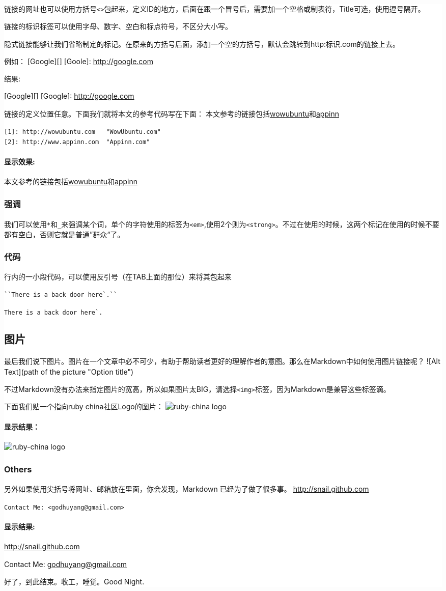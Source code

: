 链接的网址也可以使用方括号`<>`包起来，定义ID的地方，后面在跟一个冒号后，需要加一个空格或制表符，Title可选，使用逗号隔开。

链接的标识标签可以使用字母、数字、空白和标点符号，不区分大小写。

隐式链接能够让我们省略制定的标记。在原来的方括号后面，添加一个空的方括号，默认会跳转到http:标识.com的链接上去。

例如：
	[Google][]
    [Goole]: http://google.com

结果:

[Google][]
[Google]: http://google.com


链接的定义位置任意。下面我们就将本文的参考代码写在下面：
	本文参考的链接包括[wowubuntu][1]和[appinn][2]
	
	[1]: http://wowubuntu.com	"WowUbuntu.com"
	[2]: http://www.appinn.com	"Appinn.com"

#### 显示效果:
本文参考的链接包括[wowubuntu][1]和[appinn][2]
	
[1]: http://wowubuntu.com/markdown	"WowUbuntu.com"
[2]: http://www.appinn.com/markdown-tools	"Appinn.com"

### 强调
我们可以使用`*`和`_`来强调某个词，单个的字符使用的标签为`<em>`,使用2个则为`<strong>`。不过在使用的时候，这两个标记在使用的时候不要都有空白，否则它就是普通”群众“了。

### 代码
行内的一小段代码，可以使用反引号（在TAB上面的那位）来将其包起来

	``There is a back door here`.``

``There is a back door here`.``

## 图片
最后我们说下图片。图片在一个文章中必不可少，有助于帮助读者更好的理解作者的意图。那么在Markdown中如何使用图片链接呢？
	![Alt Text](path of the picture "Option title")

不过Markdown没有办法来指定图片的宽高，所以如果图片太BIG，请选择``<img>``标签，因为Markdown是兼容这些标签滴。

下面我们贴一个指向ruby china社区Logo的图片：
	![ruby-china logo](http://ruby-china.org/assets/big_logo.png  "logo")

#### 显示结果：
![ruby-china logo](http://ruby-china.org/assets/big_logo.png  "logo")

### Others
另外如果使用尖括号将网址、邮箱放在里面，你会发现，Markdown 已经为了做了很多事。
	<http://snail.github.com>

	Contact Me: <godhuyang@gmail.com>

#### 显示结果:
<http://snail.github.com>

Contact Me: <godhuyang@gmail.com>

好了，到此结束。收工，睡觉。Good Night.



[top]: # "Top of the post."